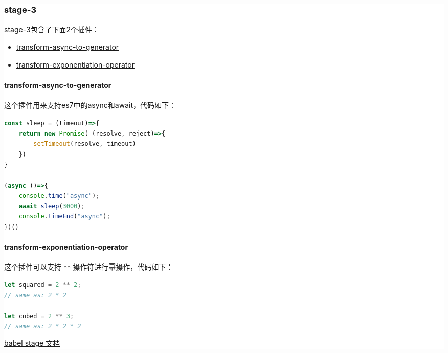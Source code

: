 ### stage-3

stage-3包含了下面2个插件：

* [transform-async-to-generator][10]

* [transform-exponentiation-operator][11]

#### transform-async-to-generator

这个插件用来支持es7中的async和await，代码如下：

```js
const sleep = (timeout)=>{
    return new Promise( (resolve, reject)=>{
        setTimeout(resolve, timeout)
    })
}

(async ()=>{
    console.time("async");
    await sleep(3000);
    console.timeEnd("async");
})()
```

#### transform-exponentiation-operator

这个插件可以支持 `**` 操作符进行幂操作，代码如下：

```js
let squared = 2 ** 2;
// same as: 2 * 2

let cubed = 2 ** 3;
// same as: 2 * 2 * 2
``` 

[babel stage 文档][1]

[1]: https://babeljs.io/docs/plugins/preset-stage-0/
[2]: https://babeljs.io/docs/plugins/transform-do-expressions
[3]: http://babeljs.io/docs/plugins/transform-function-bind/
[4]: http://babeljs.io/docs/plugins/transform-class-constructor-call/
[5]: http://babeljs.io/docs/plugins/transform-class-properties/
[6]: http://babeljs.io/docs/plugins/transform-decorators/
[7]: http://babeljs.io/docs/plugins/transform-export-extensions/
[8]: http://babeljs.io/docs/plugins/syntax-trailing-function-commas/
[9]: http://babeljs.io/docs/plugins/transform-object-rest-spread/
[10]: http://babeljs.io/docs/plugins/transform-async-to-generator/
[11]: http://babeljs.io/docs/plugins/transform-exponentiation-operator/










